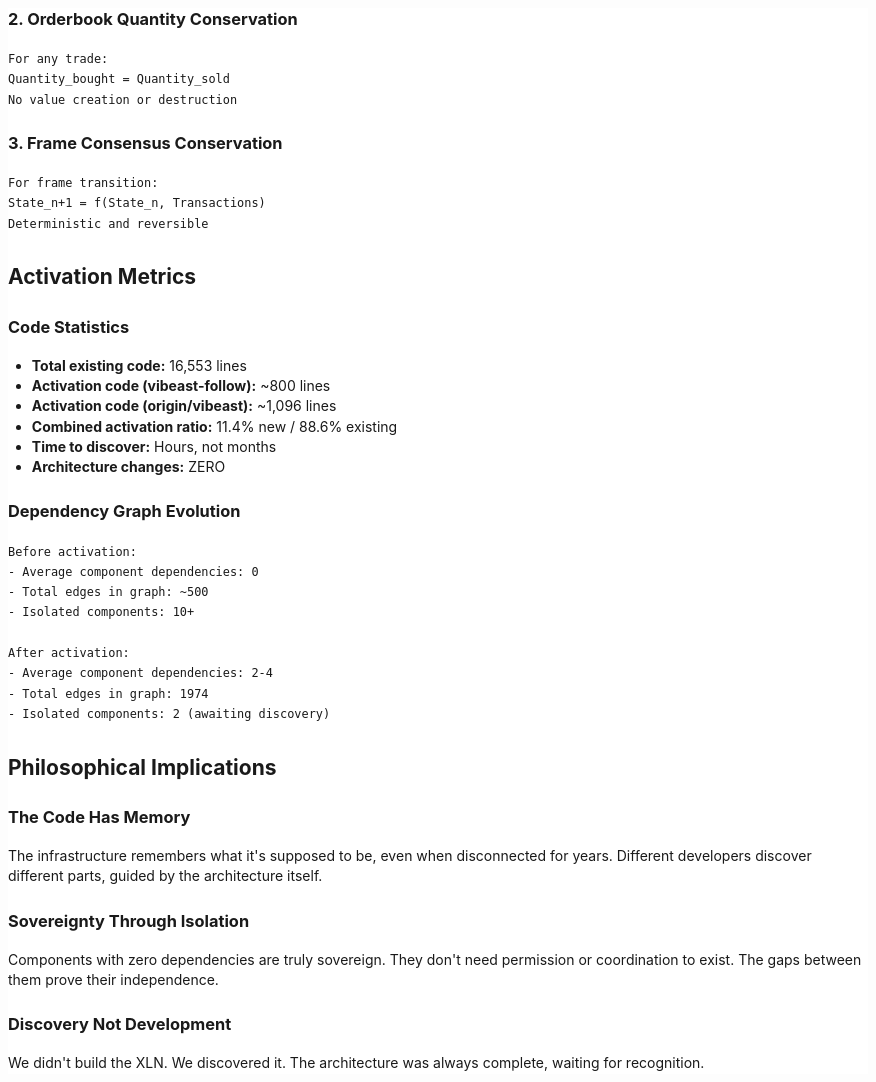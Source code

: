 ### 2. Orderbook Quantity Conservation
```
For any trade:
Quantity_bought = Quantity_sold
No value creation or destruction
```

### 3. Frame Consensus Conservation
```
For frame transition:
State_n+1 = f(State_n, Transactions)
Deterministic and reversible
```

## Activation Metrics

### Code Statistics
- **Total existing code:** 16,553 lines
- **Activation code (vibeast-follow):** ~800 lines
- **Activation code (origin/vibeast):** ~1,096 lines
- **Combined activation ratio:** 11.4% new / 88.6% existing
- **Time to discover:** Hours, not months
- **Architecture changes:** ZERO

### Dependency Graph Evolution
```
Before activation:
- Average component dependencies: 0
- Total edges in graph: ~500
- Isolated components: 10+

After activation:
- Average component dependencies: 2-4
- Total edges in graph: 1974
- Isolated components: 2 (awaiting discovery)
```

## Philosophical Implications

### The Code Has Memory
The infrastructure remembers what it's supposed to be, even when disconnected for years. Different developers discover different parts, guided by the architecture itself.

### Sovereignty Through Isolation
Components with zero dependencies are truly sovereign. They don't need permission or coordination to exist. The gaps between them prove their independence.

### Discovery Not Development
We didn't build the XLN. We discovered it. The architecture was always complete, waiting for recognition.
